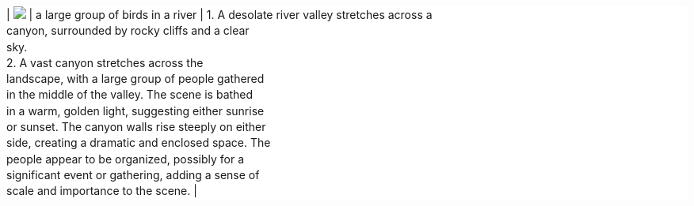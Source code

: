 | ![](../data_subset/998.jpg) | a large group of birds in a river | 1. A desolate river valley stretches across a<br>canyon, surrounded by rocky cliffs and a clear<br>sky.<br>2. A vast canyon stretches across the<br>landscape, with a large group of people gathered<br>in the middle of the valley. The scene is bathed<br>in a warm, golden light, suggesting either sunrise<br>or sunset. The canyon walls rise steeply on either<br>side, creating a dramatic and enclosed space. The<br>people appear to be organized, possibly for a<br>significant event or gathering, adding a sense of<br>scale and importance to the scene. |
